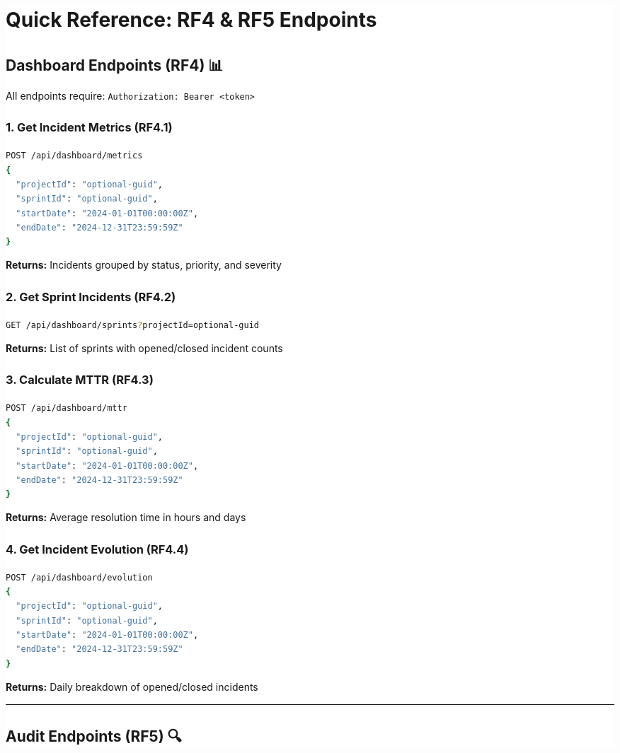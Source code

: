 # Quick Reference: RF4 & RF5 Endpoints

## Dashboard Endpoints (RF4) 📊

All endpoints require: `Authorization: Bearer <token>`

### 1. Get Incident Metrics (RF4.1)
```bash
POST /api/dashboard/metrics
{
  "projectId": "optional-guid",
  "sprintId": "optional-guid",
  "startDate": "2024-01-01T00:00:00Z",
  "endDate": "2024-12-31T23:59:59Z"
}
```
**Returns:** Incidents grouped by status, priority, and severity

### 2. Get Sprint Incidents (RF4.2)
```bash
GET /api/dashboard/sprints?projectId=optional-guid
```
**Returns:** List of sprints with opened/closed incident counts

### 3. Calculate MTTR (RF4.3)
```bash
POST /api/dashboard/mttr
{
  "projectId": "optional-guid",
  "sprintId": "optional-guid",
  "startDate": "2024-01-01T00:00:00Z",
  "endDate": "2024-12-31T23:59:59Z"
}
```
**Returns:** Average resolution time in hours and days

### 4. Get Incident Evolution (RF4.4)
```bash
POST /api/dashboard/evolution
{
  "projectId": "optional-guid",
  "sprintId": "optional-guid",
  "startDate": "2024-01-01T00:00:00Z",
  "endDate": "2024-12-31T23:59:59Z"
}
```
**Returns:** Daily breakdown of opened/closed incidents

---

## Audit Endpoints (RF5) 🔍
